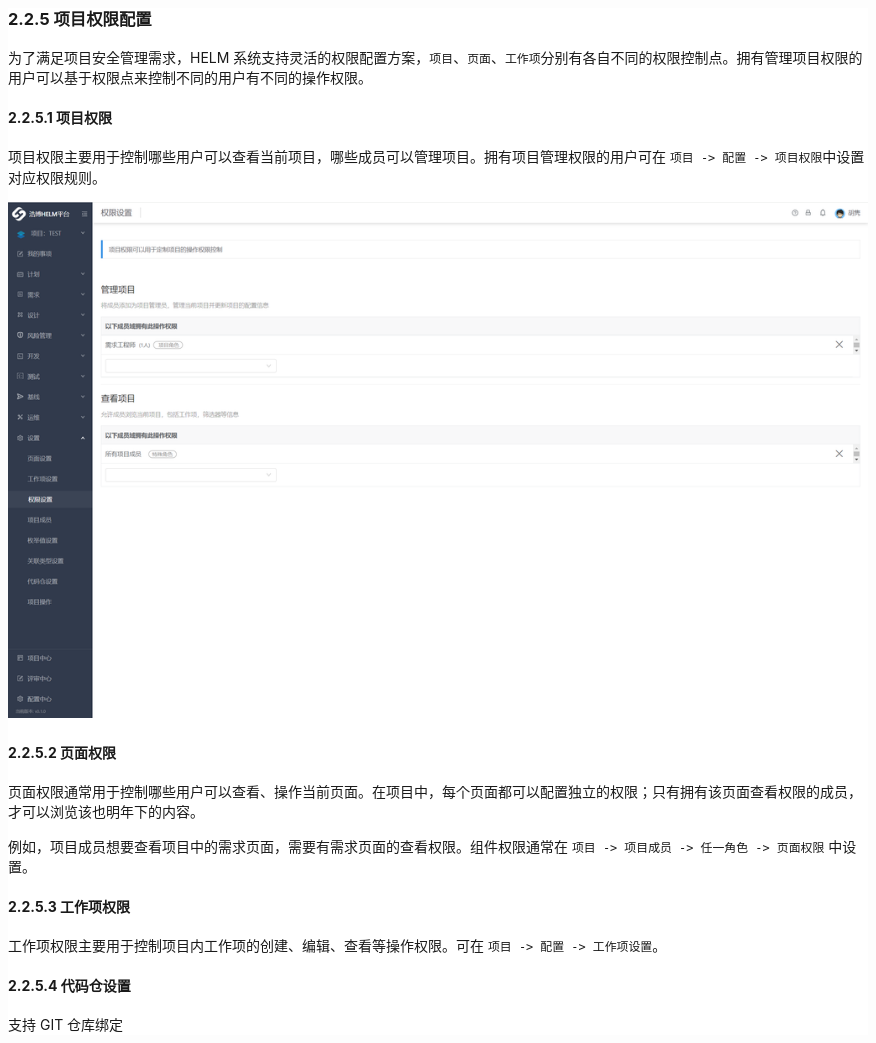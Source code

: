 ### 2.2.5 项目权限配置

为了满足项目安全管理需求，HELM 系统支持灵活的权限配置方案，`项目`、`页面`、`工作项`分别有各自不同的权限控制点。拥有管理项目权限的用户可以基于权限点来控制不同的用户有不同的操作权限。

#### 2.2.5.1 项目权限

项目权限主要用于控制哪些用户可以查看当前项目，哪些成员可以管理项目。拥有项目管理权限的用户可在 `项目 -> 配置 -> 项目权限`中设置对应权限规则。

![1708568413926](image/README/1708568413926.png)

#### 2.2.5.2 页面权限

页面权限通常用于控制哪些用户可以查看、操作当前页面。在项目中，每个页面都可以配置独立的权限；只有拥有该页面查看权限的成员，才可以浏览该也明年下的内容。

例如，项目成员想要查看项目中的需求页面，需要有需求页面的查看权限。组件权限通常在 `项目 -> 项目成员 -> 任一角色 -> 页面权限` 中设置。

#### 2.2.5.3 工作项权限

工作项权限主要用于控制项目内工作项的创建、编辑、查看等操作权限。可在 `项目 -> 配置 -> 工作项设置`。

#### 2.2.5.4 代码仓设置

支持 GIT 仓库绑定
